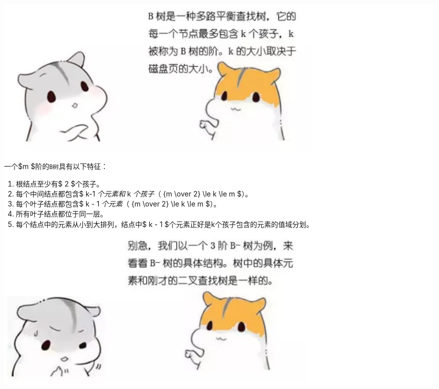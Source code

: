 <img src="./img/C5/5-5/26.png" style="zoom: 80%;" />

一个$m $阶的`B树`具有以下特征：

1. 根结点至少有$ 2 $个孩子。
2. 每个中间结点都包含$ k-1 $个元素和$ k $个孩子（$ {m \over 2} \le k \le m $）。
3. 每个叶子结点都包含$ k - 1 $个元素（$ {m \over 2} \le k \le m $）。
4. 所有叶子结点都位于同一层。
5. 每个结点中的元素从小到大排列，结点中$ k - 1 $个元素正好是k个孩子包含的元素的值域分划。

<img src="./img/C5/5-5/27.png" style="zoom: 80%;" />
